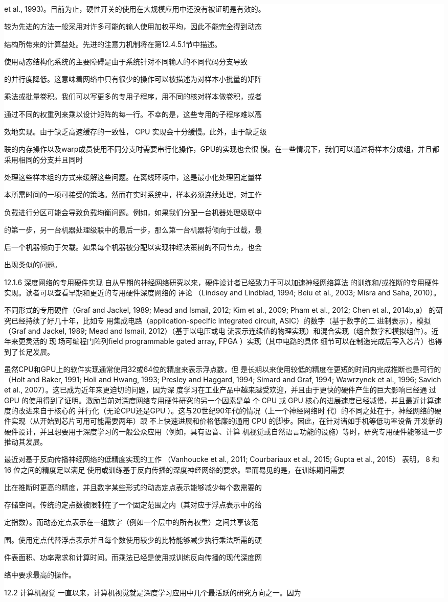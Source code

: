 et al., 1993)。目前为止，硬性开关的使用在大规模应用中还没有被证明是有效的。

较为先进的方法一般采用对许多可能的输人使用加权平均，因此不能完全得到动态

结构所带来的计算益处。先进的注意力机制将在第12.4.5.1节中描述。

使用动态结构化系统的主要障碍是由于系统针对不同输人的不同代码分支导致

的并行度降低。这意味着网络中只有很少的操作可以被描述为对样本小批量的矩阵

乘法或批量卷积。我们可以写更多的专用子程序，用不同的核对样本做卷积，或者

通过不同的权重列来乘以设计矩阵的每一行。不幸的是，这些专用的子程序难以高

效地实现。由于缺乏高速缓存的一致性， CPU 实现会十分缓慢。此外，由于缺乏级

联的内存操作以及warp成员使用不同分支时需要串行化操作，GPU的实现也会很 慢。在一些情况下，我们可以通过将样本分成组，并且都采用相同的分支并且同时

处理这些样本组的方式来缓解这些问题。在离线环境中，这是最小化处理固定量样

本所需时间的一项可接受的策略。然而在实时系统中，样本必须连续处理，对工作

负载进行分区可能会导致负载均衡问题。例如，如果我们分配一台机器处理级联中

的第一步，另一台机器处理级联中的最后一步，那么第一台机器将倾向于过载，最

后一个机器倾向于欠载。如果每个机器被分配以实现神经决策树的不同节点，也会

出现类似的问题。

12.1.6 深度网络的专用硬件实现
自从早期的神经网络研究以来，硬件设计者已经致力于可以加速神经网络算法 的训练和/或推断的专用硬件实现。读者可以查看早期和更近的专用硬件深度网络的 评论 （Lindsey and Lindblad, 1994; Beiu et al., 2003; Misra and Saha, 2010）。

不同形式的专用硬件（Graf and Jackel, 1989; Mead and Ismail, 2012; Kim et al., 2009; Pham et al., 2012; Chen et al., 2014b,a） 的研究已经持续了好几十年，比如专 用集成电路（application-specific integrated circuit, ASIC）的数字（基于数字的二 进制表示），模拟 （Graf and Jackel, 1989; Mead and Ismail, 2012）（基于以电压或电 流表示连续值的物理实现）和混合实现（组合数字和模拟组件）。近年来更灵活的 现 场可编程门阵列field programmable gated array, FPGA ）实现（其中电路的具体 细节可以在制造完成后写入芯片）也得到了长足发展。

虽然CPU和GPU上的软件实现通常使用32或64位的精度来表示浮点数，但 是长期以来使用较低的精度在更短的时间内完成推断也是可行的 （Holt and Baker, 1991; Holi and Hwang, 1993; Presley and Haggard, 1994; Simard and Graf, 1994; Wawrzynek et al., 1996; Savich et al., 2007）。这已成为近年来更迫切的问题，因为深 度学习在工业产品中越来越受欢迎，并且由于更快的硬件产生的巨大影响已经通 过 GPU 的使用得到了证明。激励当前对深度网络专用硬件研究的另一个因素是单 个 CPU 或 GPU 核心的进展速度已经减慢，并且最近计算速度的改进来自于核心的 并行化（无论CPU还是GPU ）。这与20世纪90年代的情况（上一个神经网络时 代）的不同之处在于，神经网络的硬件实现（从开始到芯片可用可能需要两年）跟 不上快速进展和价格低廉的通用 CPU 的脚步。因此，在针对诸如手机等低功率设备 开发新的硬件设计，并且想要用于深度学习的一般公众应用（例如，具有语音、计算 机视觉或自然语言功能的设施）等时，研究专用硬件能够进一步推动其发展。

最近对基于反向传播神经网络的低精度实现的工作 （Vanhoucke et al., 2011; Courbariaux et al., 2015; Gupta et al., 2015） 表明， 8 和 16 位之间的精度足以满足 使用或训练基于反向传播的深度神经网络的要求。显而易见的是，在训练期间需要

比在推断时更高的精度，并且数字某些形式的动态定点表示能够减少每个数需要的

存储空间。传统的定点数被限制在了一个固定范围之内（其对应于浮点表示中的给

定指数）。而动态定点表示在一组数字（例如一个层中的所有权重）之间共享该范

围。使用定点代替浮点表示并且每个数使用较少的比特能够减少执行乘法所需的硬

件表面积、功率需求和计算时间。而乘法已经是使用或训练反向传播的现代深度网

络中要求最高的操作。

12.2 计算机视觉
一直以来，计算机视觉就是深度学习应用中几个最活跃的研究方向之一。因为
